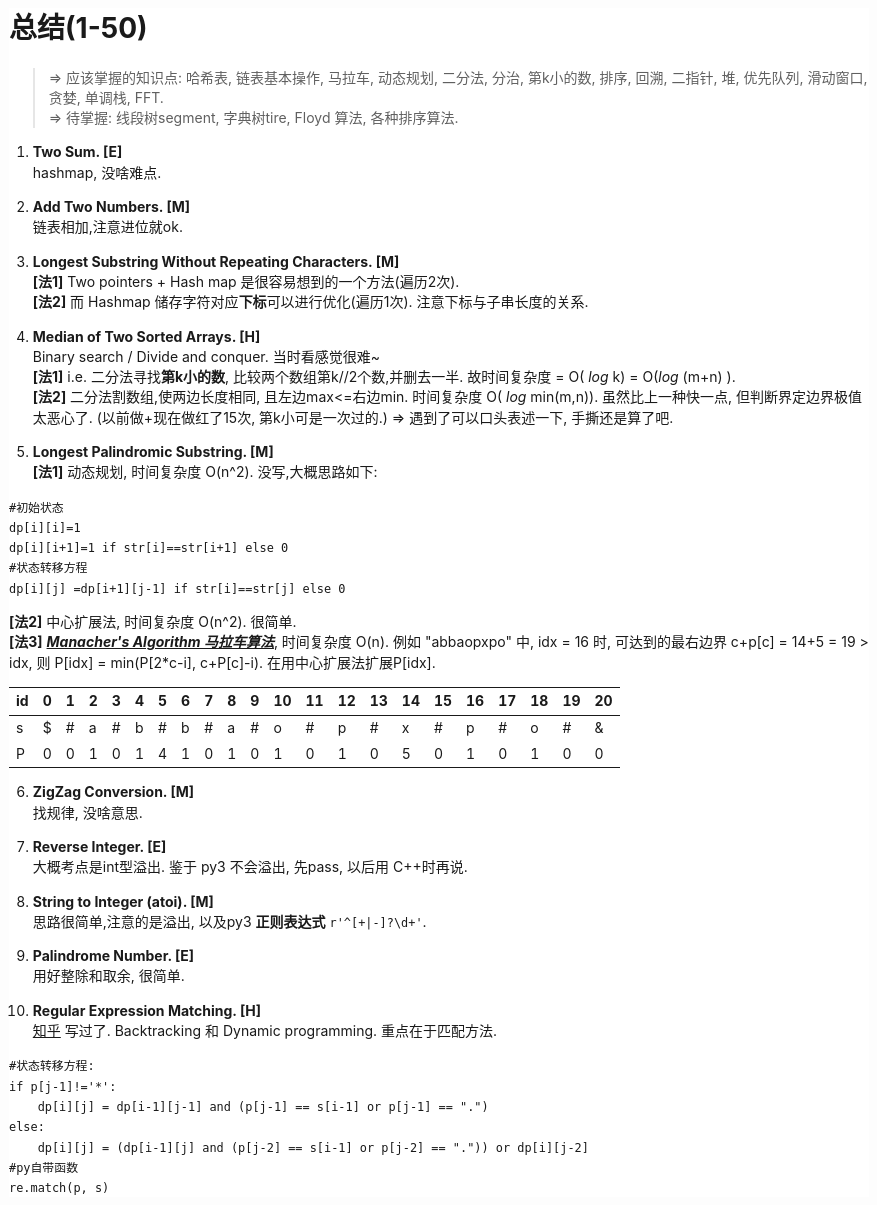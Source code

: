 # 总结(1-50)

> => 应该掌握的知识点:  哈希表, 链表基本操作, 马拉车, 动态规划,  二分法, 分治, 第k小的数, 排序, 回溯, 二指针, 堆, 优先队列, 滑动窗口, 贪婪, 单调栈, FFT.     
> => 待掌握: 线段树segment, 字典树tire, Floyd 算法, 各种排序算法.  

1. **Two Sum. [E]**   
hashmap, 没啥难点.  

2. **Add Two Numbers. [M]**   
链表相加,注意进位就ok.

3. **Longest Substring Without Repeating Characters. [M]**    
 **[法1]** Two pointers + Hash map 是很容易想到的一个方法(遍历2次).  
 **[法2]** 而 Hashmap 储存字符对应**下标**可以进行优化(遍历1次). 注意下标与子串长度的关系.
4. **Median of Two Sorted Arrays. [H]**   
Binary search / Divide and conquer.  当时看感觉很难~   
 **[法1]** i.e. 二分法寻找**第k小的数**, 比较两个数组第k//2个数,并删去一半. 故时间复杂度 = O( $log$ k) = O($log$ (m+n) ).    
 **[法2]** 二分法割数组,使两边长度相同, 且左边max<=右边min. 时间复杂度 O( $log$ min(m,n)). 虽然比上一种快一点, 但判断界定边界极值太恶心了. (以前做+现在做红了15次, 第k小可是一次过的.) => 遇到了可以口头表述一下, 手撕还是算了吧.

5. **Longest Palindromic Substring. [M]**   
 **[法1]** 动态规划, 时间复杂度 O(n^2). 没写,大概思路如下:   
```
#初始状态
dp[i][i]=1  
dp[i][i+1]=1 if str[i]==str[i+1] else 0
#状态转移方程
dp[i][j] =dp[i+1][j-1] if str[i]==str[j] else 0
```
 **[法2]** 中心扩展法, 时间复杂度 O(n^2). 很简单.     
 **[法3]**  ***[Manacher's Algorithm 马拉车算法](https://blog.crimx.com/2017/07/06/manachers-algorithm/)***, 时间复杂度 O(n). 例如 "abbaopxpo" 中, idx = 16 时, 可达到的最右边界 c+p[c] = 14+5 = 19 > idx, 则 P[idx] = min(P[2*c-i], c+P[c]-i). 在用中心扩展法扩展P[idx].

|id|0 |1 |2 |3 |4 |5 |6 |7 |8 |9 |10|11|12|13|14|15|16|17|18|19|20|     
|--|--|--|--|--|--|--|--|--|--|--|--|--|--|--|--|--|--|--|--|--|--|       
|s |\$|\#|a |\#|b |\#|b |\#|a |\#|o |\#|p |\#|x |\#|p |\#|o |\#|\&|    
|P |0 |0 |1 |0 |1 |4 |1 |0 |1 |0 |1 |0 |1 |0 |5 |0 |1 |0 |1 |0 |0 |        

6. **ZigZag Conversion. [M]**   
找规律, 没啥意思.

7. **Reverse Integer. [E]**   
大概考点是int型溢出. 鉴于 py3 不会溢出, 先pass, 以后用 C++时再说.

8. **String to Integer (atoi). [M]**   
思路很简单,注意的是溢出, 以及py3 **正则表达式** `r'^[+|-]?\d+'`.   

9. **Palindrome Number. [E]**  
用好整除和取余, 很简单.   

10. **Regular Expression Matching. [H]**   
[知乎](https://zhuanlan.zhihu.com/p/72179123) 写过了. Backtracking 和 Dynamic programming. 重点在于匹配方法.
```
#状态转移方程:
if p[j-1]!='*':
    dp[i][j] = dp[i-1][j-1] and (p[j-1] == s[i-1] or p[j-1] == ".")
else:
    dp[i][j] = (dp[i-1][j] and (p[j-2] == s[i-1] or p[j-2] == ".")) or dp[i][j-2]
#py自带函数
re.match(p, s)
```
